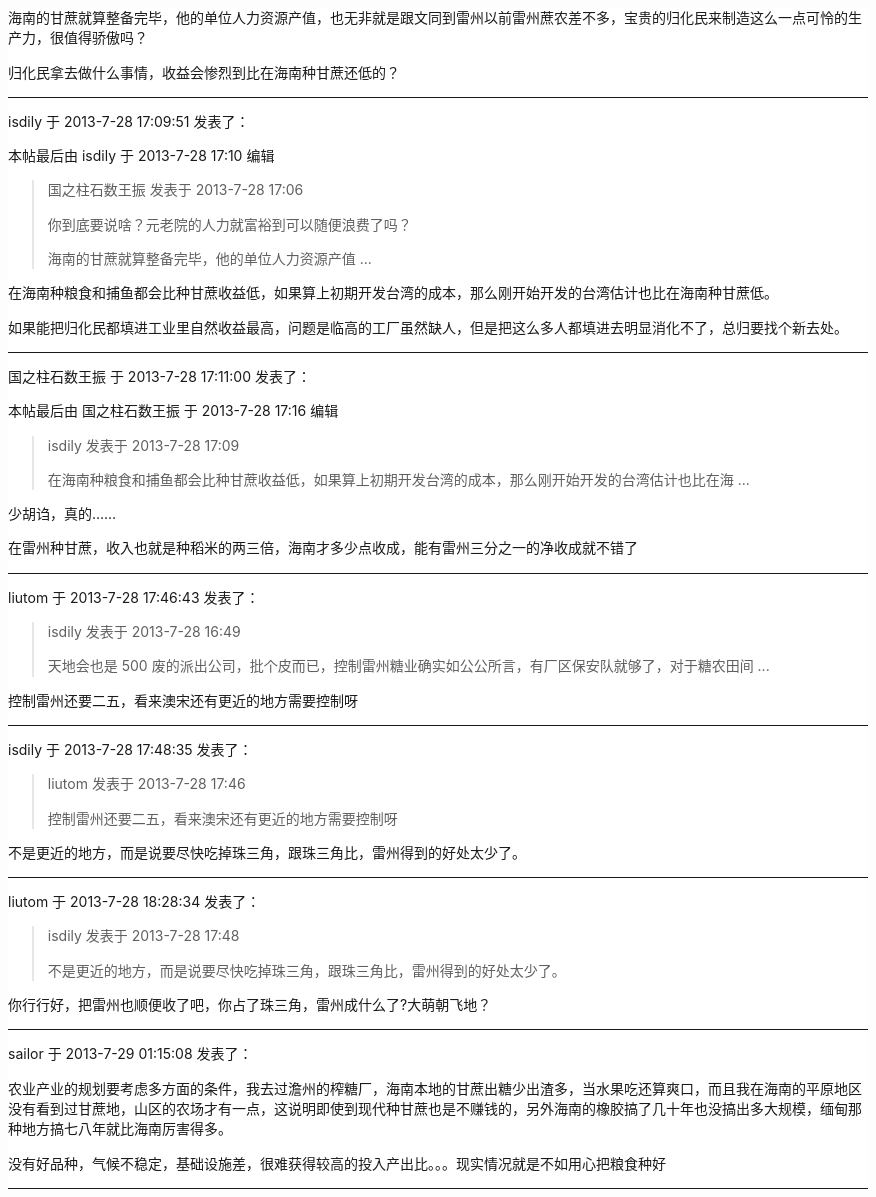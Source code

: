 海南的甘蔗就算整备完毕，他的单位人力资源产值，也无非就是跟文同到雷州以前雷州蔗农差不多，宝贵的归化民来制造这么一点可怜的生产力，很值得骄傲吗？

归化民拿去做什么事情，收益会惨烈到比在海南种甘蔗还低的？

---

isdily 于 2013-7-28 17:09:51 发表了：

本帖最后由 isdily 于 2013-7-28 17:10 编辑

> 国之柱石数王振 发表于 2013-7-28 17:06
>
> 你到底要说啥？元老院的人力就富裕到可以随便浪费了吗？
>
> 海南的甘蔗就算整备完毕，他的单位人力资源产值 ...

在海南种粮食和捕鱼都会比种甘蔗收益低，如果算上初期开发台湾的成本，那么刚开始开发的台湾估计也比在海南种甘蔗低。

如果能把归化民都填进工业里自然收益最高，问题是临高的工厂虽然缺人，但是把这么多人都填进去明显消化不了，总归要找个新去处。

---

国之柱石数王振 于 2013-7-28 17:11:00 发表了：

本帖最后由 国之柱石数王振 于 2013-7-28 17:16 编辑

> isdily 发表于 2013-7-28 17:09
>
> 在海南种粮食和捕鱼都会比种甘蔗收益低，如果算上初期开发台湾的成本，那么刚开始开发的台湾估计也比在海 ...

少胡诌，真的……

在雷州种甘蔗，收入也就是种稻米的两三倍，海南才多少点收成，能有雷州三分之一的净收成就不错了

---

liutom 于 2013-7-28 17:46:43 发表了：

> isdily 发表于 2013-7-28 16:49
>
> 天地会也是 500 废的派出公司，批个皮而已，控制雷州糖业确实如公公所言，有厂区保安队就够了，对于糖农田间 ...

控制雷州还要二五，看来澳宋还有更近的地方需要控制呀

---

isdily 于 2013-7-28 17:48:35 发表了：

> liutom 发表于 2013-7-28 17:46
>
> 控制雷州还要二五，看来澳宋还有更近的地方需要控制呀

不是更近的地方，而是说要尽快吃掉珠三角，跟珠三角比，雷州得到的好处太少了。

---

liutom 于 2013-7-28 18:28:34 发表了：

> isdily 发表于 2013-7-28 17:48
>
> 不是更近的地方，而是说要尽快吃掉珠三角，跟珠三角比，雷州得到的好处太少了。

你行行好，把雷州也顺便收了吧，你占了珠三角，雷州成什么了?大萌朝飞地？

---

sailor 于 2013-7-29 01:15:08 发表了：

农业产业的规划要考虑多方面的条件，我去过澹州的榨糖厂，海南本地的甘蔗出糖少出渣多，当水果吃还算爽口，而且我在海南的平原地区没有看到过甘蔗地，山区的农场才有一点，这说明即使到现代种甘蔗也是不赚钱的，另外海南的橡胶搞了几十年也没搞出多大规模，缅甸那种地方搞七八年就比海南厉害得多。

没有好品种，气候不稳定，基础设施差，很难获得较高的投入产出比。。。现实情况就是不如用心把粮食种好

---
